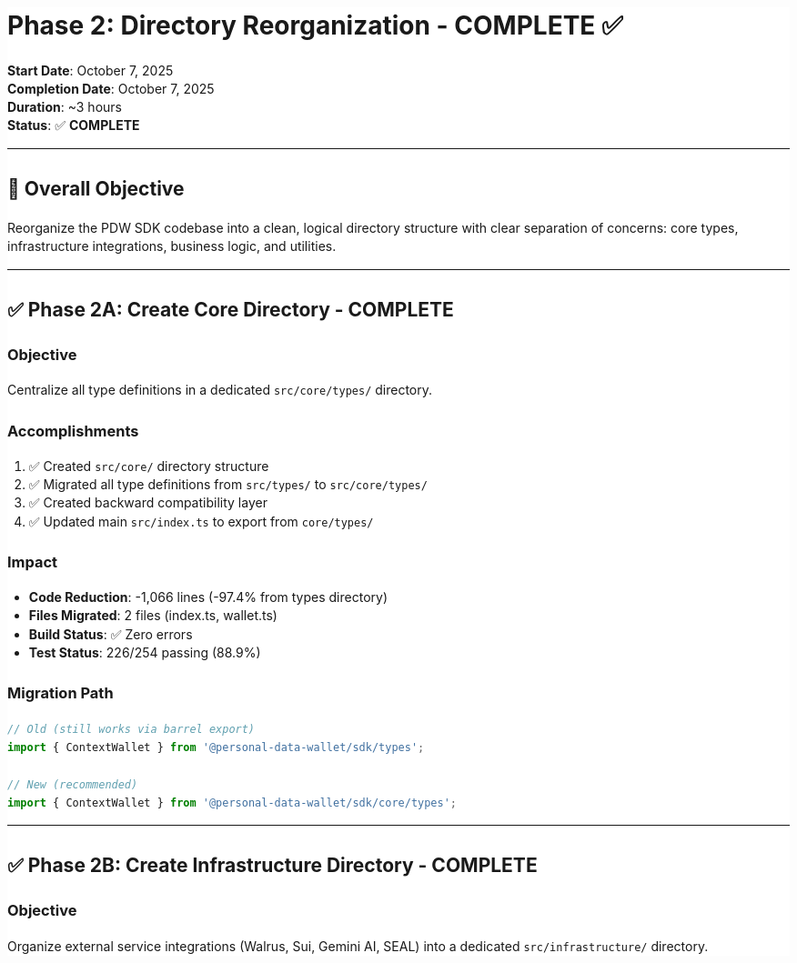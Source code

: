 # Phase 2: Directory Reorganization - COMPLETE ✅

**Start Date**: October 7, 2025  
**Completion Date**: October 7, 2025  
**Duration**: ~3 hours  
**Status**: ✅ **COMPLETE**

---

## 🎯 **Overall Objective**

Reorganize the PDW SDK codebase into a clean, logical directory structure with clear separation of concerns: core types, infrastructure integrations, business logic, and utilities.

---

## ✅ **Phase 2A: Create Core Directory** - COMPLETE

### **Objective**
Centralize all type definitions in a dedicated `src/core/types/` directory.

### **Accomplishments**
1. ✅ Created `src/core/` directory structure
2. ✅ Migrated all type definitions from `src/types/` to `src/core/types/`
3. ✅ Created backward compatibility layer
4. ✅ Updated main `src/index.ts` to export from `core/types/`

### **Impact**
- **Code Reduction**: -1,066 lines (-97.4% from types directory)
- **Files Migrated**: 2 files (index.ts, wallet.ts)
- **Build Status**: ✅ Zero errors
- **Test Status**: 226/254 passing (88.9%)

### **Migration Path**
```typescript
// Old (still works via barrel export)
import { ContextWallet } from '@personal-data-wallet/sdk/types';

// New (recommended)
import { ContextWallet } from '@personal-data-wallet/sdk/core/types';
```

---

## ✅ **Phase 2B: Create Infrastructure Directory** - COMPLETE

### **Objective**
Organize external service integrations (Walrus, Sui, Gemini AI, SEAL) into a dedicated `src/infrastructure/` directory.

